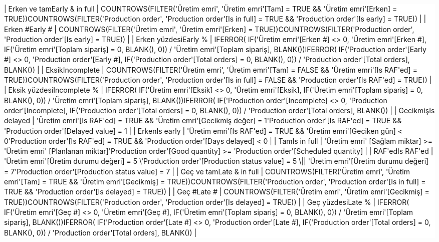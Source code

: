 | <span data-ttu-id="00497-260">Erken ve tam</span><span class="sxs-lookup"><span data-stu-id="00497-260">Early & in full</span></span>          | <span data-ttu-id="00497-261">COUNTROWS(FILTER('Üretim emri', 'Üretim emri'[Tam] = TRUE && 'Üretim emri'[Erken] = TRUE))</span><span class="sxs-lookup"><span data-stu-id="00497-261">COUNTROWS(FILTER('Production order', 'Production order'[Is in full] = TRUE && 'Production order'[Is early] = TRUE))</span></span> |
| <span data-ttu-id="00497-262">Erken \#</span><span class="sxs-lookup"><span data-stu-id="00497-262">Early \#</span></span>                 | <span data-ttu-id="00497-263">COUNTROWS(FILTER('Üretim emri', 'Üretim emri'[Erken] = TRUE))</span><span class="sxs-lookup"><span data-stu-id="00497-263">COUNTROWS(FILTER('Production order', 'Production order'[Is early] = TRUE))</span></span> |
| <span data-ttu-id="00497-264">Erken yüzdesi</span><span class="sxs-lookup"><span data-stu-id="00497-264">Early %</span></span>                  | <span data-ttu-id="00497-265">IFERROR( IF('Üretim emri'[Erken \#] \<\> 0, 'Üretim emri'[Erken \#], IF('Üretim emri'[Toplam sipariş] = 0, BLANK(), 0)) / 'Üretim emri'[Toplam sipariş], BLANK())</span><span class="sxs-lookup"><span data-stu-id="00497-265">IFERROR( IF('Production order'[Early \#] \<\> 0, 'Production order'[Early \#], IF('Production order'[Total orders] = 0, BLANK(), 0)) / 'Production order'[Total orders], BLANK())</span></span> |
| <span data-ttu-id="00497-266">Eksik</span><span class="sxs-lookup"><span data-stu-id="00497-266">Incomplete</span></span>               | <span data-ttu-id="00497-267">COUNTROWS(FILTER('Üretim emri', 'Üretim emri'[Tam] = FALSE && 'Üretim emri'[Is RAF'ed] = TRUE))</span><span class="sxs-lookup"><span data-stu-id="00497-267">COUNTROWS(FILTER('Production order', 'Production order'[Is in full] = FALSE && 'Production order'[Is RAF'ed] = TRUE))</span></span> |
| <span data-ttu-id="00497-268">Eksik yüzdesi</span><span class="sxs-lookup"><span data-stu-id="00497-268">Incomplete %</span></span>             | <span data-ttu-id="00497-269">IFERROR( IF('Üretim emri'[Eksik] \<\> 0, 'Üretim emri'[Eksik], IF('Üretim emri'[Toplam sipariş] = 0, BLANK(), 0)) / 'Üretim emri'[Toplam sipariş], BLANK())</span><span class="sxs-lookup"><span data-stu-id="00497-269">IFERROR( IF('Production order'[Incomplete] \<\> 0, 'Production order'[Incomplete], IF('Production order'[Total orders] = 0, BLANK(), 0)) / 'Production order'[Total orders], BLANK())</span></span> |
| <span data-ttu-id="00497-270">Gecikmiş</span><span class="sxs-lookup"><span data-stu-id="00497-270">Is delayed</span></span>               | <span data-ttu-id="00497-271">'Üretim emri'[Is RAF'ed] = TRUE && 'Üretim emri'[Gecikmiş değer] = 1</span><span class="sxs-lookup"><span data-stu-id="00497-271">'Production order'[Is RAF'ed] = TRUE && 'Production order'[Delayed value] = 1</span></span> |
| <span data-ttu-id="00497-272">Erken</span><span class="sxs-lookup"><span data-stu-id="00497-272">Is early</span></span>                 | <span data-ttu-id="00497-273">'Üretim emri'[Is RAF'ed] = TRUE && 'Üretim emri'[Geciken gün] \< 0</span><span class="sxs-lookup"><span data-stu-id="00497-273">'Production order'[Is RAF'ed] = TRUE && 'Production order'[Days delayed] \< 0</span></span> |
| <span data-ttu-id="00497-274">Tam</span><span class="sxs-lookup"><span data-stu-id="00497-274">Is in full</span></span>               | <span data-ttu-id="00497-275">'Üretim emri' [Sağlam miktar] \>= 'Üretim emri' [Planlanan miktar]</span><span class="sxs-lookup"><span data-stu-id="00497-275">'Production order'[Good quantity] \>= 'Production order'[Scheduled quantity]</span></span> |
| <span data-ttu-id="00497-276">RAF'ed</span><span class="sxs-lookup"><span data-stu-id="00497-276">Is RAF'ed</span></span>                | <span data-ttu-id="00497-277">'Üretim emri'[Üretim durumu değeri] = 5 \\</span><span class="sxs-lookup"><span data-stu-id="00497-277">'Production order'[Production status value] = 5 \\</span></span>|\| <span data-ttu-id="00497-278">'Üretim emri'[Üretim durumu değeri] = 7</span><span class="sxs-lookup"><span data-stu-id="00497-278">'Production order'[Production status value] = 7</span></span> |
| <span data-ttu-id="00497-279">Geç ve tam</span><span class="sxs-lookup"><span data-stu-id="00497-279">Late & in full</span></span>           | <span data-ttu-id="00497-280">COUNTROWS(FILTER('Üretim emri', 'Üretim emri'[Tam] = TRUE && 'Üretim emri'[Gecikmiş] = TRUE))</span><span class="sxs-lookup"><span data-stu-id="00497-280">COUNTROWS(FILTER('Production order', 'Production order'[Is in full] = TRUE && 'Production order'[Is delayed] = TRUE))</span></span> |
| <span data-ttu-id="00497-281">Geç \#</span><span class="sxs-lookup"><span data-stu-id="00497-281">Late \#</span></span>                  | <span data-ttu-id="00497-282">COUNTROWS(FILTER('Üretim emri', 'Üretim emri'[Gecikmiş] = TRUE))</span><span class="sxs-lookup"><span data-stu-id="00497-282">COUNTROWS(FILTER('Production order', 'Production order'[Is delayed] = TRUE))</span></span> |
| <span data-ttu-id="00497-283">Geç yüzdesi</span><span class="sxs-lookup"><span data-stu-id="00497-283">Late %</span></span>                   | <span data-ttu-id="00497-284">IFERROR( IF('Üretim emri'[Geç \#] \<\> 0, 'Üretim emri'[Geç \#], IF('Üretim emri'[Toplam sipariş] = 0, BLANK(), 0)) / 'Üretim emri'[Toplam sipariş], BLANK())</span><span class="sxs-lookup"><span data-stu-id="00497-284">IFERROR( IF('Production order'[Late \#] \<\> 0, 'Production order'[Late \#], IF('Production order'[Total orders] = 0, BLANK(), 0)) / 'Production order'[Total orders], BLANK())</span></span> |